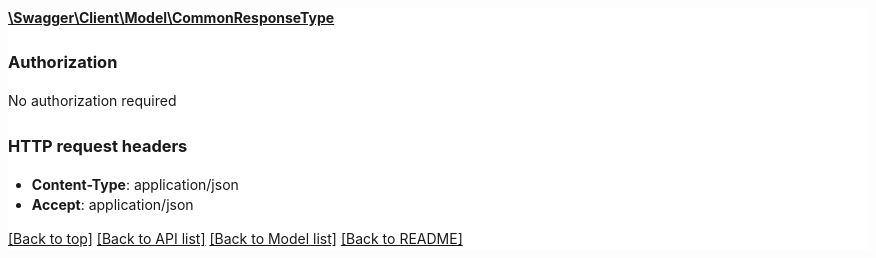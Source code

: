 [**\Swagger\Client\Model\CommonResponseType**](../Model/CommonResponseType.md)

### Authorization

No authorization required

### HTTP request headers

 - **Content-Type**: application/json
 - **Accept**: application/json

[[Back to top]](#) [[Back to API list]](../../README.md#documentation-for-api-endpoints) [[Back to Model list]](../../README.md#documentation-for-models) [[Back to README]](../../README.md)

